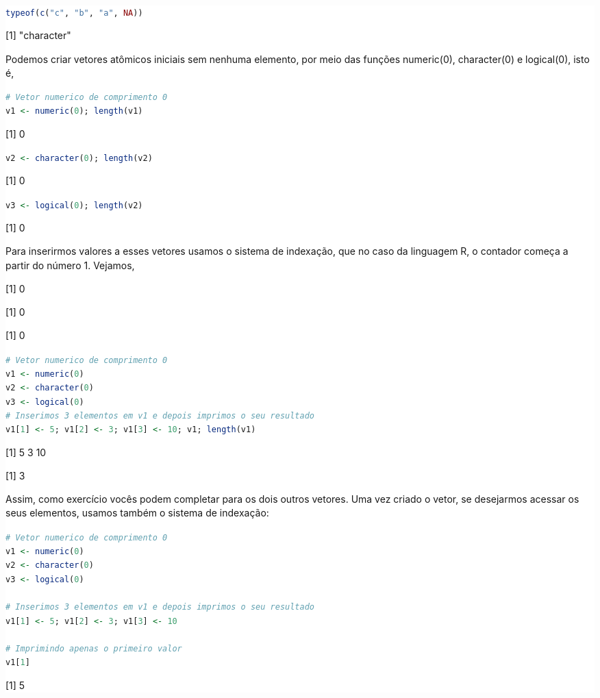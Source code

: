 ``` r
typeof(c("c", "b", "a", NA))

```
[1] "character"


Podemos criar vetores atômicos iniciais sem nenhuma elemento, por meio das funções numeric(0), character(0) e logical(0), isto é,


``` r
# Vetor numerico de comprimento 0
v1 <- numeric(0); length(v1)

```
[1] 0


``` r
v2 <- character(0); length(v2)

```
[1] 0


``` r
v3 <- logical(0); length(v2)

```
[1] 0


Para inserirmos valores a esses vetores usamos o sistema de indexação, que no caso da linguagem R, o contador começa a partir do número 1. Vejamos,

[1] 0

[1] 0

[1] 0


``` r
# Vetor numerico de comprimento 0
v1 <- numeric(0)
v2 <- character(0)
v3 <- logical(0)
# Inserimos 3 elementos em v1 e depois imprimos o seu resultado
v1[1] <- 5; v1[2] <- 3; v1[3] <- 10; v1; length(v1)

```

[1]  5  3 10

[1] 3

Assim, como exercício vocês podem completar para os dois outros vetores. Uma vez criado o vetor, se desejarmos acessar os seus elementos, usamos também o sistema de indexação:

``` r
# Vetor numerico de comprimento 0
v1 <- numeric(0)
v2 <- character(0)
v3 <- logical(0)

# Inserimos 3 elementos em v1 e depois imprimos o seu resultado
v1[1] <- 5; v1[2] <- 3; v1[3] <- 10

# Imprimindo apenas o primeiro valor
v1[1]

```
[1] 5
